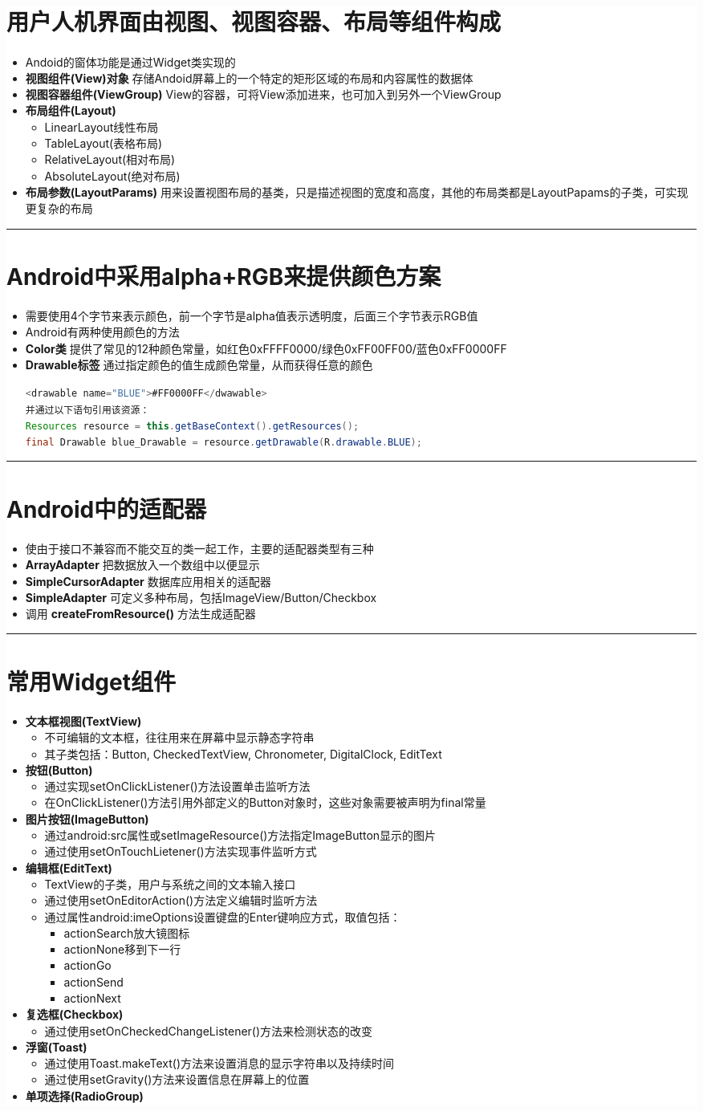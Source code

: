 # 用户人机界面由视图、视图容器、布局等组件构成
  - Andoid的窗体功能是通过Widget类实现的
  - **视图组件(View)对象** 存储Andoid屏幕上的一个特定的矩形区域的布局和内容属性的数据体
  - **视图容器组件(ViewGroup)** View的容器，可将View添加进来，也可加入到另外一个ViewGroup
  - **布局组件(Layout)**
    - LinearLayout线性布局
    - TableLayout(表格布局)
    - RelativeLayout(相对布局)
    - AbsoluteLayout(绝对布局)
  - **布局参数(LayoutParams)** 用来设置视图布局的基类，只是描述视图的宽度和高度，其他的布局类都是LayoutPapams的子类，可实现更复杂的布局
***

# Android中采用alpha+RGB来提供颜色方案
  - 需要使用4个字节来表示颜色，前一个字节是alpha值表示透明度，后面三个字节表示RGB值
  - Android有两种使用颜色的方法
  - **Color类** 提供了常见的12种颜色常量，如红色0xFFFF0000/绿色0xFF00FF00/蓝色0xFF0000FF
  - **Drawable标签** 通过指定颜色的值生成颜色常量，从而获得任意的颜色
    ```java
    <drawable name="BLUE">#FF0000FF</dwawable>
    并通过以下语句引用该资源：
    Resources resource = this.getBaseContext().getResources();
    final Drawable blue_Drawable = resource.getDrawable(R.drawable.BLUE);
    ```
***

# Android中的适配器
  - 使由于接口不兼容而不能交互的类一起工作，主要的适配器类型有三种
  - **ArrayAdapter** 把数据放入一个数组中以便显示
  - **SimpleCursorAdapter** 数据库应用相关的适配器
  - **SimpleAdapter** 可定义多种布局，包括ImageView/Button/Checkbox
  - 调用 **createFromResource()** 方法生成适配器
***

# 常用Widget组件
  - **文本框视图(TextView)**
    - 不可编辑的文本框，往往用来在屏幕中显示静态字符串
    - 其子类包括：Button, CheckedTextView, Chronometer, DigitalClock, EditText
  - **按钮(Button)**
    - 通过实现setOnClickListener()方法设置单击监听方法
    - 在OnClickListener()方法引用外部定义的Button对象时，这些对象需要被声明为final常量
  - **图片按钮(ImageButton)**
    - 通过android:src属性或setImageResource()方法指定ImageButton显示的图片
    - 通过使用setOnTouchLietener()方法实现事件监听方式
  - **编辑框(EditText)**
    - TextView的子类，用户与系统之间的文本输入接口
    - 通过使用setOnEditorAction()方法定义编辑时监听方法
    - 通过属性android:imeOptions设置键盘的Enter键响应方式，取值包括：
      - actionSearch放大镜图标
      - actionNone移到下一行
      - actionGo
      - actionSend
      - actionNext
  - **复选框(Checkbox)**
    - 通过使用setOnCheckedChangeListener()方法来检测状态的改变
  - **浮窗(Toast)**
    - 通过使用Toast.makeText()方法来设置消息的显示字符串以及持续时间
    - 通过使用setGravity()方法来设置信息在屏幕上的位置
  - **单项选择(RadioGroup)**